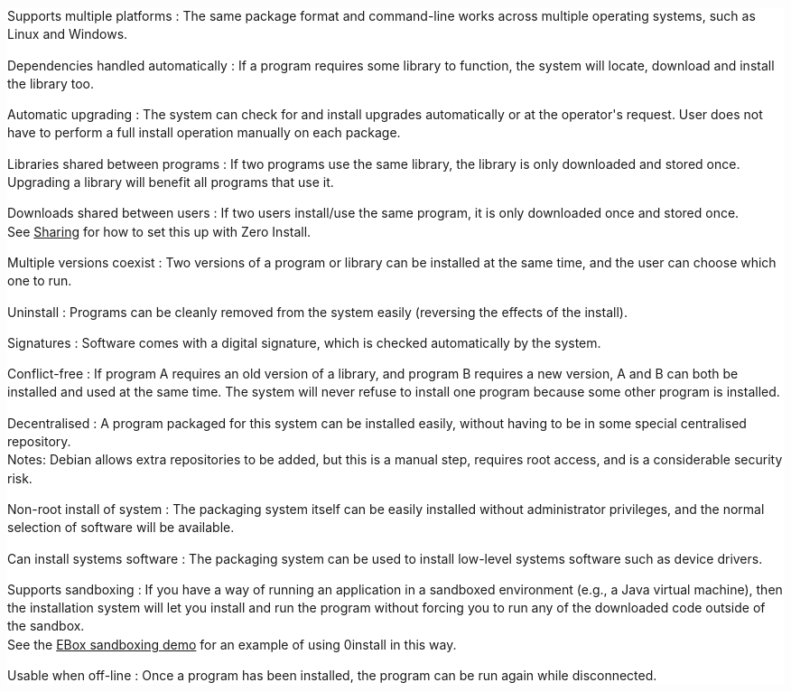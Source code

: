 Supports multiple platforms
: The same package format and command-line works across multiple operating systems, such as Linux and Windows.  

Dependencies handled automatically
: If a program requires some library to function, the system will locate, download and install the library too.

Automatic upgrading
: The system can check for and install upgrades automatically or at the operator's request. User does not have to perform a full install operation manually on each package.

Libraries shared between programs
: If two programs use the same library, the library is only downloaded and stored once. Upgrading a library will benefit all programs that use it.

Downloads shared between users
: If two users install/use the same program, it is only downloaded once and stored once.  
See [Sharing](../details/sharing.md) for how to set this up with Zero Install.

Multiple versions coexist
: Two versions of a program or library can be installed at the same time, and the user can choose which one to run.

Uninstall
: Programs can be cleanly removed from the system easily (reversing the effects of the install).

Signatures
: Software comes with a digital signature, which is checked automatically by the system.

Conflict-free
: If program A requires an old version of a library, and program B requires a new version, A and B can both be installed and used at the same time. The system will never refuse to install one program because some other program is installed.

Decentralised
: A program packaged for this system can be installed easily, without having to be in some special centralised repository.  
Notes: Debian allows extra repositories to be added, but this is a manual step, requires root access, and is a considerable security risk.

Non-root install of system
: The packaging system itself can be easily installed without administrator privileges, and the normal selection of software will be available.

Can install systems software
: The packaging system can be used to install low-level systems software such as device drivers.

Supports sandboxing
: If you have a way of running an application in a sandboxed environment (e.g., a Java virtual machine), then the installation system will let you install and run the program without forcing you to run any of the downloaded code outside of the sandbox.  
See the [EBox sandboxing demo](../tools/ebox.md) for an example of using 0install in this way.

Usable when off-line
: Once a program has been installed, the program can be run again while disconnected.
